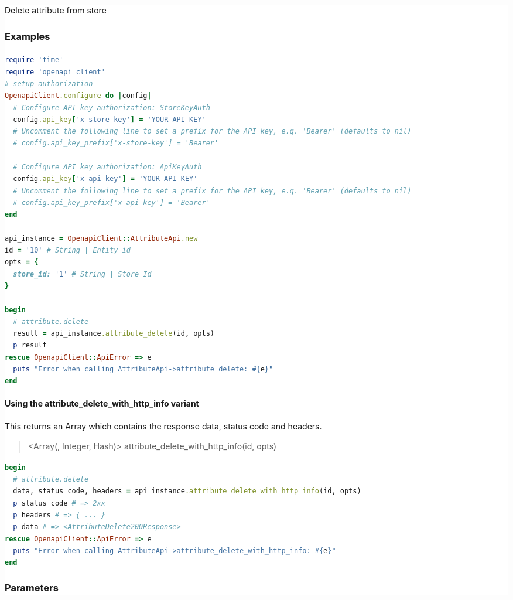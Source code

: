Delete attribute from store

### Examples

```ruby
require 'time'
require 'openapi_client'
# setup authorization
OpenapiClient.configure do |config|
  # Configure API key authorization: StoreKeyAuth
  config.api_key['x-store-key'] = 'YOUR API KEY'
  # Uncomment the following line to set a prefix for the API key, e.g. 'Bearer' (defaults to nil)
  # config.api_key_prefix['x-store-key'] = 'Bearer'

  # Configure API key authorization: ApiKeyAuth
  config.api_key['x-api-key'] = 'YOUR API KEY'
  # Uncomment the following line to set a prefix for the API key, e.g. 'Bearer' (defaults to nil)
  # config.api_key_prefix['x-api-key'] = 'Bearer'
end

api_instance = OpenapiClient::AttributeApi.new
id = '10' # String | Entity id
opts = {
  store_id: '1' # String | Store Id
}

begin
  # attribute.delete
  result = api_instance.attribute_delete(id, opts)
  p result
rescue OpenapiClient::ApiError => e
  puts "Error when calling AttributeApi->attribute_delete: #{e}"
end
```

#### Using the attribute_delete_with_http_info variant

This returns an Array which contains the response data, status code and headers.

> <Array(<AttributeDelete200Response>, Integer, Hash)> attribute_delete_with_http_info(id, opts)

```ruby
begin
  # attribute.delete
  data, status_code, headers = api_instance.attribute_delete_with_http_info(id, opts)
  p status_code # => 2xx
  p headers # => { ... }
  p data # => <AttributeDelete200Response>
rescue OpenapiClient::ApiError => e
  puts "Error when calling AttributeApi->attribute_delete_with_http_info: #{e}"
end
```

### Parameters
